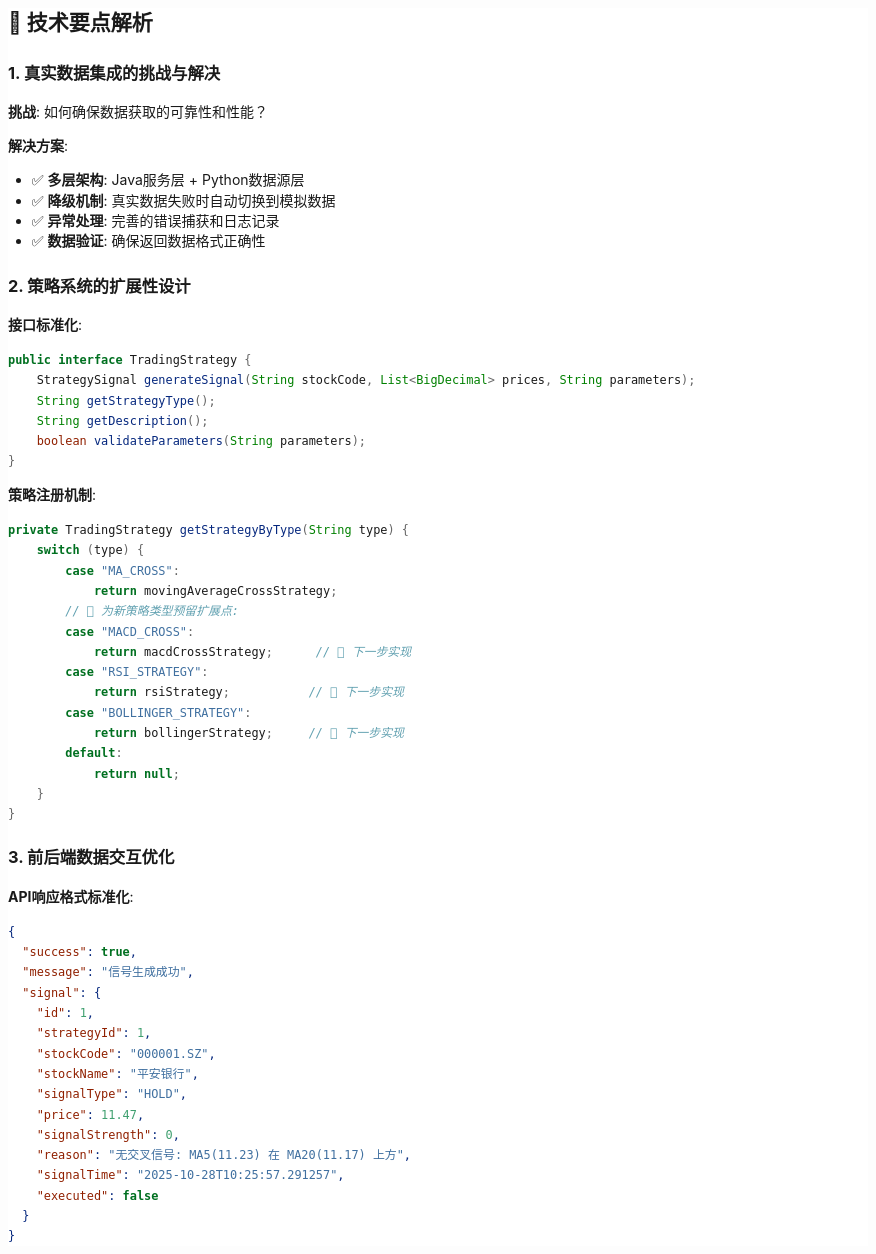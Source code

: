 ## 🔧 技术要点解析

### 1. 真实数据集成的挑战与解决

**挑战**: 如何确保数据获取的可靠性和性能？

**解决方案**:
- ✅ **多层架构**: Java服务层 + Python数据源层
- ✅ **降级机制**: 真实数据失败时自动切换到模拟数据
- ✅ **异常处理**: 完善的错误捕获和日志记录
- ✅ **数据验证**: 确保返回数据格式正确性

### 2. 策略系统的扩展性设计

**接口标准化**:
```java
public interface TradingStrategy {
    StrategySignal generateSignal(String stockCode, List<BigDecimal> prices, String parameters);
    String getStrategyType();
    String getDescription();
    boolean validateParameters(String parameters);
}
```

**策略注册机制**:
```java
private TradingStrategy getStrategyByType(String type) {
    switch (type) {
        case "MA_CROSS":
            return movingAverageCrossStrategy;
        // 📝 为新策略类型预留扩展点:
        case "MACD_CROSS":
            return macdCrossStrategy;      // 🎯 下一步实现
        case "RSI_STRATEGY":
            return rsiStrategy;           // 🎯 下一步实现
        case "BOLLINGER_STRATEGY":
            return bollingerStrategy;     // 🎯 下一步实现
        default:
            return null;
    }
}
```

### 3. 前后端数据交互优化

**API响应格式标准化**:
```json
{
  "success": true,
  "message": "信号生成成功",
  "signal": {
    "id": 1,
    "strategyId": 1,
    "stockCode": "000001.SZ",
    "stockName": "平安银行",
    "signalType": "HOLD",
    "price": 11.47,
    "signalStrength": 0,
    "reason": "无交叉信号: MA5(11.23) 在 MA20(11.17) 上方",
    "signalTime": "2025-10-28T10:25:57.291257",
    "executed": false
  }
}
```
